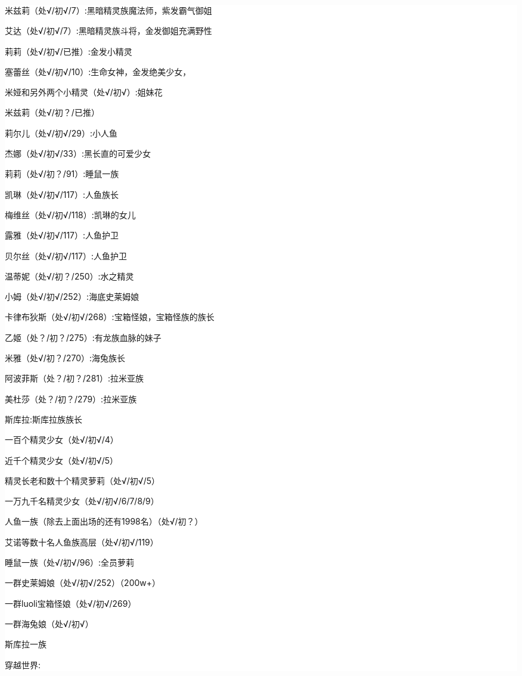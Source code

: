 米兹莉（处√/初√/7）:黑暗精灵族魔法师，紫发霸气御姐

艾达（处√/初√/7）:黑暗精灵族斗将，金发御姐充满野性

莉莉（处√/初√/已推）:金发小精灵

塞蕾丝（处√/初√/10）:生命女神，金发绝美少女，

米娅和另外两个小精灵（处√/初√）:姐妹花

米兹莉（处√/初？/已推）

莉尔儿（处√/初√/29）:小人鱼

杰娜（处√/初√/33）:黑长直的可爱少女

莉莉（处√/初？/91）:睡鼠一族

凯琳（处√/初√/117）:人鱼族长

梅维丝（处√/初√/118）:凯琳的女儿

露雅（处√/初√/117）:人鱼护卫

贝尔丝（处√/初√/117）:人鱼护卫

温蒂妮（处√/初？/250）:水之精灵

小姆（处√/初√/252）:海底史莱姆娘

卡律布狄斯（处√/初√/268）:宝箱怪娘，宝箱怪族的族长

乙姬（处？/初？/275）:有龙族血脉的妹子

米雅（处√/初？/270）:海兔族长

阿波菲斯（处？/初？/281）:拉米亚族

美杜莎（处？/初？/279）:拉米亚族

斯库拉:斯库拉族族长

一百个精灵少女（处√/初√/4）

近千个精灵少女（处√/初√/5）

精灵长老和数十个精灵萝莉（处√/初√/5）

一万九千名精灵少女（处√/初√/6/7/8/9）

人鱼一族（除去上面出场的还有1998名）（处√/初？）

艾诺等数十名人鱼族高层（处√/初√/119）

睡鼠一族（处√/初√/96）:全员萝莉

一群史莱姆娘（处√/初√/252）（200w+）

一群luoli宝箱怪娘（处√/初√/269）

一群海兔娘（处√/初√）

斯库拉一族

穿越世界:
